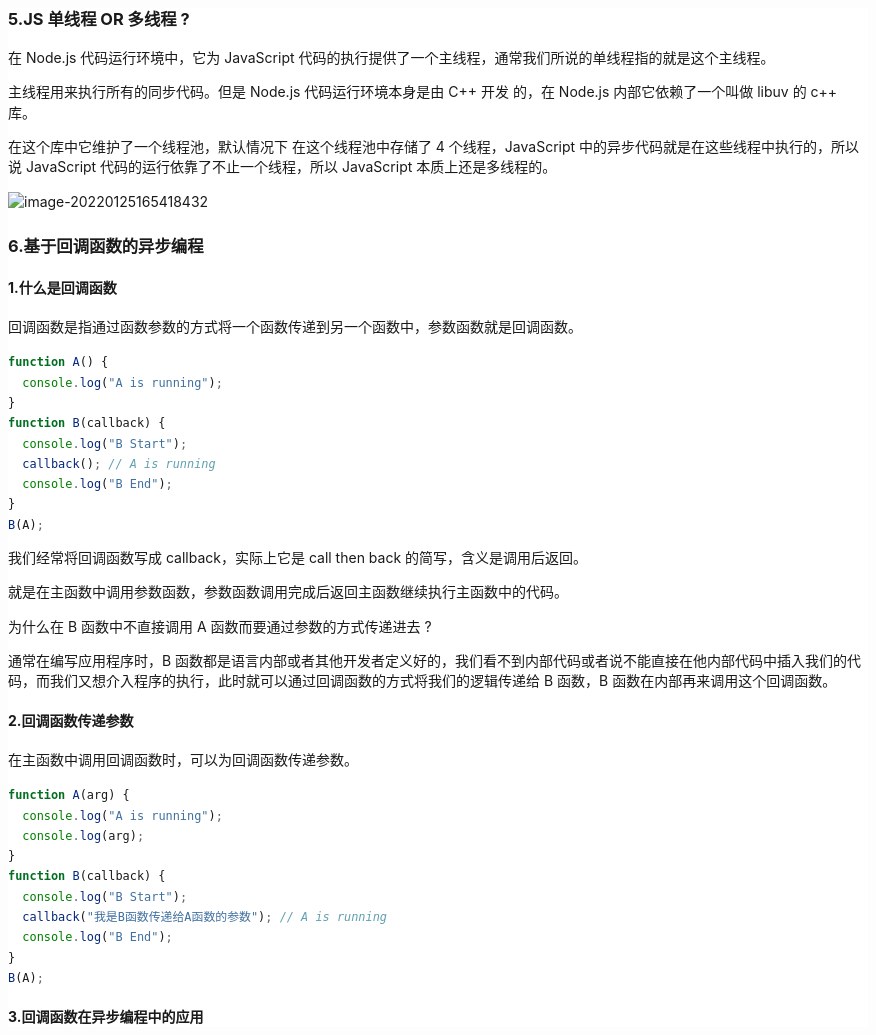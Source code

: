 ### 5.JS 单线程 OR 多线程 ?

在 Node.js 代码运行环境中，它为 JavaScript 代码的执行提供了一个主线程，通常我们所说的单线程指的就是这个主线程。

主线程用来执行所有的同步代码。但是 Node.js 代码运行环境本身是由 C++ 开发 的，在 Node.js 内部它依赖了一个叫做 libuv 的 c++ 库。

在这个库中它维护了一个线程池，默认情况下 在这个线程池中存储了 4 个线程，JavaScript 中的异步代码就是在这些线程中执行的，所以说 JavaScript 代码的运行依靠了不止一个线程，所以 JavaScript 本质上还是多线程的。

![image-20220125165418432](https://raw.githubusercontent.com/xixixiaoyu/CloundImg2/main/image-20220125165418432.png)

### 6.基于回调函数的异步编程

#### 1.什么是回调函数

回调函数是指通过函数参数的方式将一个函数传递到另一个函数中，参数函数就是回调函数。

```js
function A() {
  console.log("A is running");
}
function B(callback) {
  console.log("B Start");
  callback(); // A is running
  console.log("B End");
}
B(A);
```

我们经常将回调函数写成 callback，实际上它是 call then back 的简写，含义是调用后返回。

就是在主函数中调用参数函数，参数函数调用完成后返回主函数继续执行主函数中的代码。

为什么在 B 函数中不直接调用 A 函数而要通过参数的方式传递进去 ?

通常在编写应用程序时，B 函数都是语言内部或者其他开发者定义好的，我们看不到内部代码或者说不能直接在他内部代码中插入我们的代码，而我们又想介入程序的执行，此时就可以通过回调函数的方式将我们的逻辑传递给 B 函数，B 函数在内部再来调用这个回调函数。

#### 2.回调函数传递参数

在主函数中调用回调函数时，可以为回调函数传递参数。

```js
function A(arg) {
  console.log("A is running");
  console.log(arg);
}
function B(callback) {
  console.log("B Start");
  callback("我是B函数传递给A函数的参数"); // A is running
  console.log("B End");
}
B(A);
```

#### 3.回调函数在异步编程中的应用
